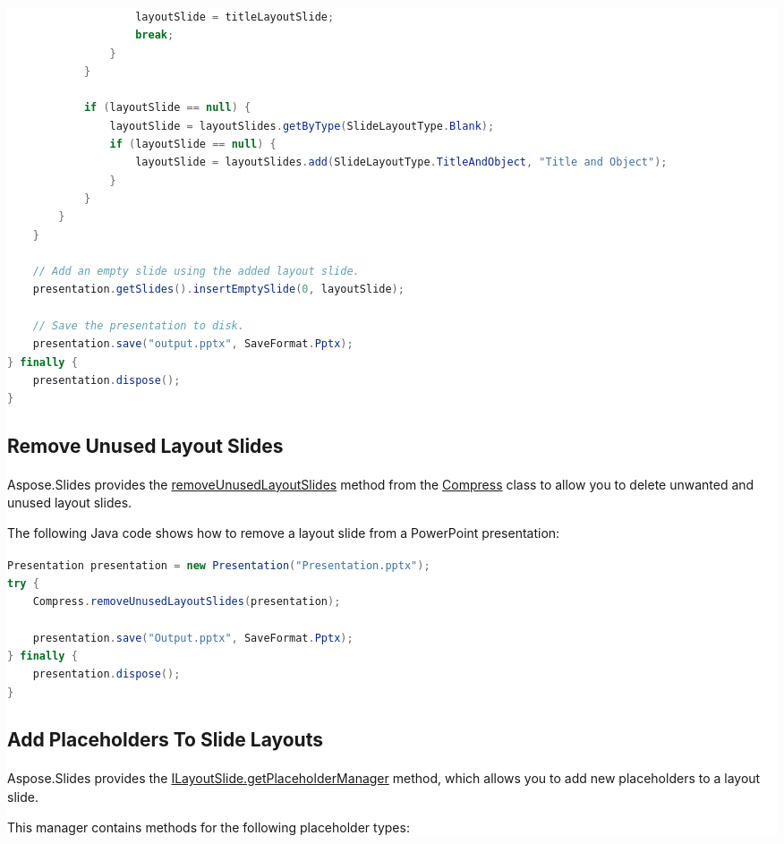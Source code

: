 ```java
                    layoutSlide = titleLayoutSlide;
                    break;
                }
            }

            if (layoutSlide == null) {
                layoutSlide = layoutSlides.getByType(SlideLayoutType.Blank);
                if (layoutSlide == null) {
                    layoutSlide = layoutSlides.add(SlideLayoutType.TitleAndObject, "Title and Object");
                }
            }
        }
    }

    // Add an empty slide using the added layout slide.
    presentation.getSlides().insertEmptySlide(0, layoutSlide);

    // Save the presentation to disk.
    presentation.save("output.pptx", SaveFormat.Pptx);
} finally {
    presentation.dispose();
}
```

## **Remove Unused Layout Slides**

Aspose.Slides provides the [removeUnusedLayoutSlides](https://reference.aspose.com/slides/java/com.aspose.slides/compress/#removeUnusedLayoutSlides-com.aspose.slides.Presentation-) method from the [Compress](https://reference.aspose.com/slides/java/com.aspose.slides/compress/) class to allow you to delete unwanted and unused layout slides.

The following Java code shows how to remove a layout slide from a PowerPoint presentation:

```java
Presentation presentation = new Presentation("Presentation.pptx");
try {
    Compress.removeUnusedLayoutSlides(presentation);

    presentation.save("Output.pptx", SaveFormat.Pptx);
} finally {
    presentation.dispose();
}
```

## **Add Placeholders To Slide Layouts**

Aspose.Slides provides the [ILayoutSlide.getPlaceholderManager](https://reference.aspose.com/slides/java/com.aspose.slides/ilayoutslide/#getPlaceholderManager--) method, which allows you to add new placeholders to a layout slide.

This manager contains methods for the following placeholder types:
